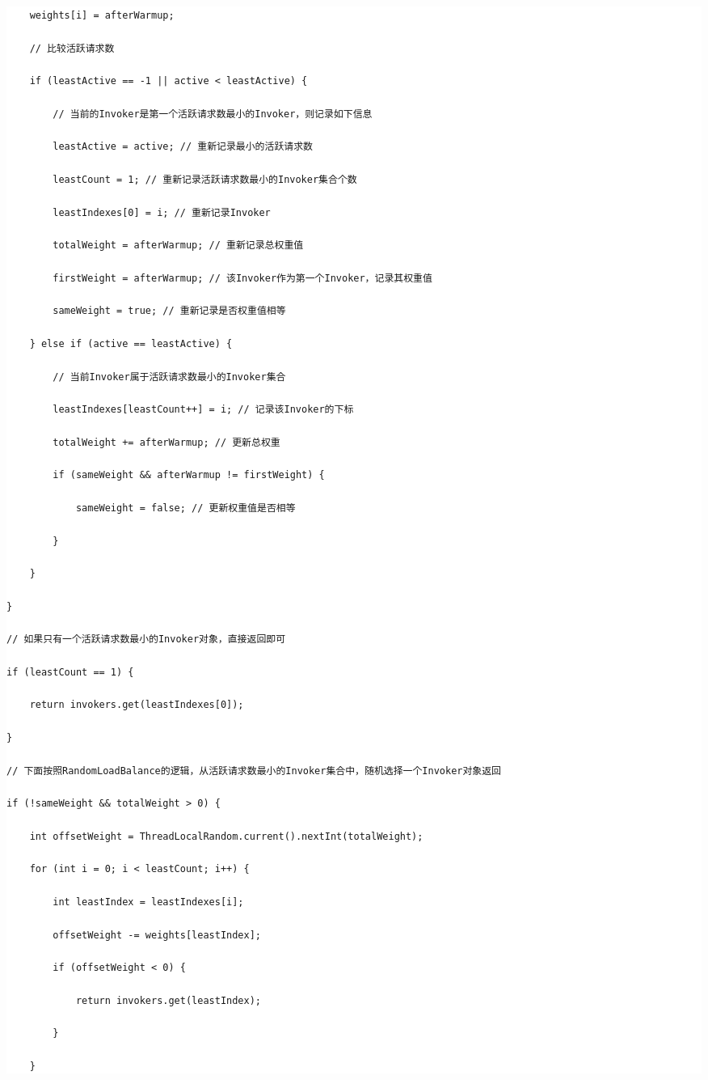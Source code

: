         weights[i] = afterWarmup;

        // 比较活跃请求数

        if (leastActive == -1 || active < leastActive) {

            // 当前的Invoker是第一个活跃请求数最小的Invoker，则记录如下信息

            leastActive = active; // 重新记录最小的活跃请求数

            leastCount = 1; // 重新记录活跃请求数最小的Invoker集合个数

            leastIndexes[0] = i; // 重新记录Invoker

            totalWeight = afterWarmup; // 重新记录总权重值

            firstWeight = afterWarmup; // 该Invoker作为第一个Invoker，记录其权重值

            sameWeight = true; // 重新记录是否权重值相等

        } else if (active == leastActive) { 

            // 当前Invoker属于活跃请求数最小的Invoker集合

            leastIndexes[leastCount++] = i; // 记录该Invoker的下标

            totalWeight += afterWarmup; // 更新总权重

            if (sameWeight && afterWarmup != firstWeight) {

                sameWeight = false; // 更新权重值是否相等

            }

        }

    }

    // 如果只有一个活跃请求数最小的Invoker对象，直接返回即可

    if (leastCount == 1) {

        return invokers.get(leastIndexes[0]);

    }

    // 下面按照RandomLoadBalance的逻辑，从活跃请求数最小的Invoker集合中，随机选择一个Invoker对象返回

    if (!sameWeight && totalWeight > 0) {

        int offsetWeight = ThreadLocalRandom.current().nextInt(totalWeight);

        for (int i = 0; i < leastCount; i++) {

            int leastIndex = leastIndexes[i];

            offsetWeight -= weights[leastIndex];

            if (offsetWeight < 0) {

                return invokers.get(leastIndex);

            }

        }
